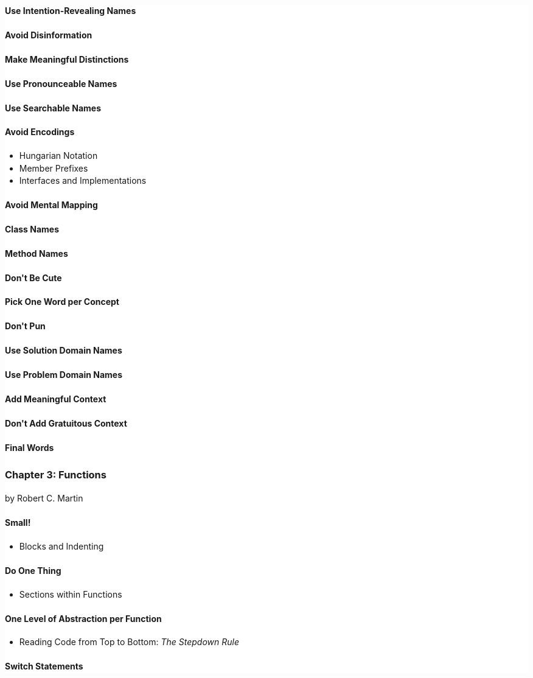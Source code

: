 #### Use Intention-Revealing Names

#### Avoid Disinformation

#### Make Meaningful Distinctions

#### Use Pronounceable Names

#### Use Searchable Names

#### Avoid Encodings
* Hungarian Notation
* Member Prefixes
* Interfaces and Implementations

#### Avoid Mental Mapping

#### Class Names

#### Method Names

#### Don't Be Cute

#### Pick One Word per Concept

#### Don't Pun

#### Use Solution Domain Names

#### Use Problem Domain Names

#### Add Meaningful Context

#### Don't Add Gratuitous Context

#### Final Words



### Chapter 3: Functions
by Robert C. Martin

#### Small!
* Blocks and Indenting

#### Do One Thing
* Sections within Functions

#### One Level of Abstraction per Function
* Reading Code from Top to Bottom: _The Stepdown Rule_

#### Switch Statements
